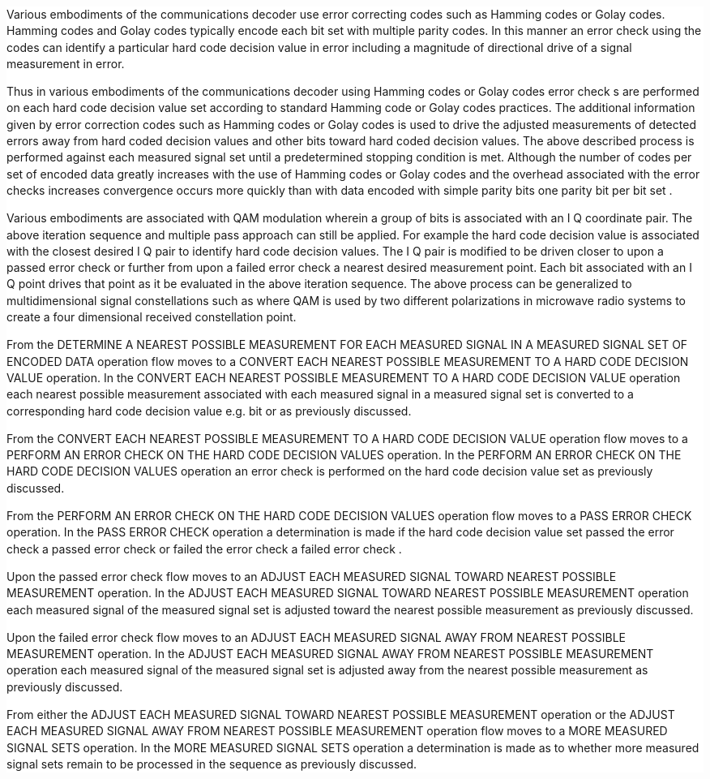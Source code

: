 Various embodiments of the communications decoder use error correcting codes such as Hamming codes or Golay codes. Hamming codes and Golay codes typically encode each bit set with multiple parity codes. In this manner an error check using the codes can identify a particular hard code decision value in error including a magnitude of directional drive of a signal measurement in error.

Thus in various embodiments of the communications decoder using Hamming codes or Golay codes error check s are performed on each hard code decision value set according to standard Hamming code or Golay codes practices. The additional information given by error correction codes such as Hamming codes or Golay codes is used to drive the adjusted measurements of detected errors away from hard coded decision values and other bits toward hard coded decision values. The above described process is performed against each measured signal set until a predetermined stopping condition is met. Although the number of codes per set of encoded data greatly increases with the use of Hamming codes or Golay codes and the overhead associated with the error checks increases convergence occurs more quickly than with data encoded with simple parity bits one parity bit per bit set .

Various embodiments are associated with QAM modulation wherein a group of bits is associated with an I Q coordinate pair. The above iteration sequence and multiple pass approach can still be applied. For example the hard code decision value is associated with the closest desired I Q pair to identify hard code decision values. The I Q pair is modified to be driven closer to upon a passed error check or further from upon a failed error check a nearest desired measurement point. Each bit associated with an I Q point drives that point as it be evaluated in the above iteration sequence. The above process can be generalized to multidimensional signal constellations such as where QAM is used by two different polarizations in microwave radio systems to create a four dimensional received constellation point.

From the DETERMINE A NEAREST POSSIBLE MEASUREMENT FOR EACH MEASURED SIGNAL IN A MEASURED SIGNAL SET OF ENCODED DATA operation flow moves to a CONVERT EACH NEAREST POSSIBLE MEASUREMENT TO A HARD CODE DECISION VALUE operation. In the CONVERT EACH NEAREST POSSIBLE MEASUREMENT TO A HARD CODE DECISION VALUE operation each nearest possible measurement associated with each measured signal in a measured signal set is converted to a corresponding hard code decision value e.g. bit or as previously discussed.

From the CONVERT EACH NEAREST POSSIBLE MEASUREMENT TO A HARD CODE DECISION VALUE operation flow moves to a PERFORM AN ERROR CHECK ON THE HARD CODE DECISION VALUES operation. In the PERFORM AN ERROR CHECK ON THE HARD CODE DECISION VALUES operation an error check is performed on the hard code decision value set as previously discussed.

From the PERFORM AN ERROR CHECK ON THE HARD CODE DECISION VALUES operation flow moves to a PASS ERROR CHECK operation. In the PASS ERROR CHECK operation a determination is made if the hard code decision value set passed the error check a passed error check or failed the error check a failed error check .

Upon the passed error check flow moves to an ADJUST EACH MEASURED SIGNAL TOWARD NEAREST POSSIBLE MEASUREMENT operation. In the ADJUST EACH MEASURED SIGNAL TOWARD NEAREST POSSIBLE MEASUREMENT operation each measured signal of the measured signal set is adjusted toward the nearest possible measurement as previously discussed.

Upon the failed error check flow moves to an ADJUST EACH MEASURED SIGNAL AWAY FROM NEAREST POSSIBLE MEASUREMENT operation. In the ADJUST EACH MEASURED SIGNAL AWAY FROM NEAREST POSSIBLE MEASUREMENT operation each measured signal of the measured signal set is adjusted away from the nearest possible measurement as previously discussed.

From either the ADJUST EACH MEASURED SIGNAL TOWARD NEAREST POSSIBLE MEASUREMENT operation or the ADJUST EACH MEASURED SIGNAL AWAY FROM NEAREST POSSIBLE MEASUREMENT operation flow moves to a MORE MEASURED SIGNAL SETS operation. In the MORE MEASURED SIGNAL SETS operation a determination is made as to whether more measured signal sets remain to be processed in the sequence as previously discussed.
